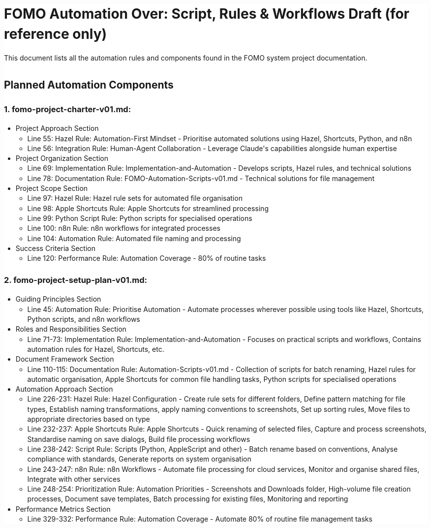 # FOMO Automation Over: Script, Rules & Workflows Draft (for reference only)

This document lists all the automation rules and components found in the FOMO system project documentation.

## Planned Automation Components

### 1. **fomo-project-charter-v01.md**:

- Project Approach Section
     - Line 55: Hazel Rule: Automation-First Mindset - Prioritise automated solutions using Hazel, Shortcuts, Python, and n8n
     - Line 56: Integration Rule: Human-Agent Collaboration - Leverage Claude's capabilities alongside human expertise
- Project Organization Section
     - Line 69: Implementation Rule: Implementation-and-Automation - Develops scripts, Hazel rules, and technical solutions
     - Line 78: Documentation Rule: FOMO-Automation-Scripts-v01.md - Technical solutions for file management
- Project Scope Section
     - Line 97: Hazel Rule: Hazel rule sets for automated file organisation
     - Line 98: Apple Shortcuts Rule: Apple Shortcuts for streamlined processing
     - Line 99: Python Script Rule: Python scripts for specialised operations
     - Line 100: n8n Rule: n8n workflows for integrated processes
     - Line 104: Automation Rule: Automated file naming and processing
- Success Criteria Section
     - Line 120: Performance Rule: Automation Coverage - 80% of routine tasks

### 2. **fomo-project-setup-plan-v01.md**:

- Guiding Principles Section
    - Line 45: Automation Rule: Prioritise Automation - Automate processes wherever possible using tools like Hazel, Shortcuts, Python scripts, and n8n workflows
- Roles and Responsibilities Section
    - Line 71-73: Implementation Rule: Implementation-and-Automation - Focuses on practical scripts and workflows, Contains automation rules for Hazel, Shortcuts, etc.
- Document Framework Section
    - Line 110-115: Documentation Rule: Automation-Scripts-v01.md - Collection of scripts for batch renaming, Hazel rules for automatic organisation, Apple Shortcuts for common file handling tasks, Python scripts for specialised operations
- Automation Approach Section
    - Line 226-231: Hazel Rule: Hazel Configuration - Create rule sets for different folders, Define pattern matching for file types, Establish naming transformations, apply naming conventions to screenshots, Set up sorting rules, Move files to appropriate directories based on type
    - Line 232-237: Apple Shortcuts Rule: Apple Shortcuts - Quick renaming of selected files, Capture and process screenshots, Standardise naming on save dialogs, Build file processing workflows
    - Line 238-242: Script Rule: Scripts (Python, AppleScript and other) - Batch rename based on conventions, Analyse compliance with standards, Generate reports on system organisation
    - Line 243-247: n8n Rule: n8n Workflows - Automate file processing for cloud services, Monitor and organise shared files, Integrate with other services
    - Line 248-254: Prioritization Rule: Automation Priorities - Screenshots and Downloads folder, High-volume file creation processes, Document save templates, Batch processing for existing files, Monitoring and reporting
- Performance Metrics Section
    - Line 329-332: Performance Rule: Automation Coverage - Automate 80% of routine file management tasks
